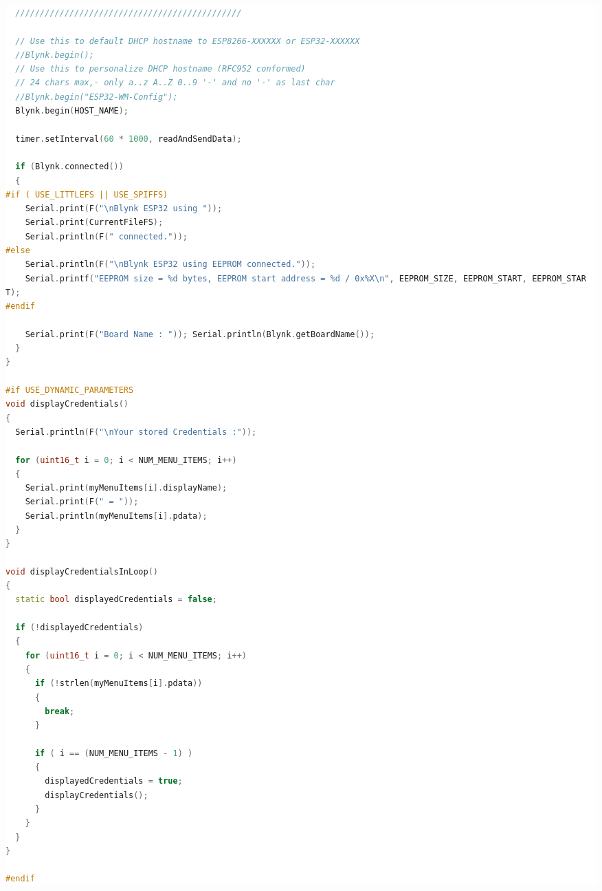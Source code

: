 ```cpp
  //////////////////////////////////////////////
  
  // Use this to default DHCP hostname to ESP8266-XXXXXX or ESP32-XXXXXX
  //Blynk.begin();
  // Use this to personalize DHCP hostname (RFC952 conformed)
  // 24 chars max,- only a..z A..Z 0..9 '-' and no '-' as last char
  //Blynk.begin("ESP32-WM-Config");
  Blynk.begin(HOST_NAME);

  timer.setInterval(60 * 1000, readAndSendData);

  if (Blynk.connected())
  {
#if ( USE_LITTLEFS || USE_SPIFFS)
    Serial.print(F("\nBlynk ESP32 using "));
    Serial.print(CurrentFileFS);
    Serial.println(F(" connected."));
#else
    Serial.println(F("\nBlynk ESP32 using EEPROM connected."));
    Serial.printf("EEPROM size = %d bytes, EEPROM start address = %d / 0x%X\n", EEPROM_SIZE, EEPROM_START, EEPROM_START);
#endif

    Serial.print(F("Board Name : ")); Serial.println(Blynk.getBoardName());
  }
}

#if USE_DYNAMIC_PARAMETERS
void displayCredentials()
{
  Serial.println(F("\nYour stored Credentials :"));

  for (uint16_t i = 0; i < NUM_MENU_ITEMS; i++)
  {
    Serial.print(myMenuItems[i].displayName);
    Serial.print(F(" = "));
    Serial.println(myMenuItems[i].pdata);
  }
}

void displayCredentialsInLoop()
{
  static bool displayedCredentials = false;

  if (!displayedCredentials)
  {
    for (uint16_t i = 0; i < NUM_MENU_ITEMS; i++)
    {
      if (!strlen(myMenuItems[i].pdata))
      {
        break;
      }

      if ( i == (NUM_MENU_ITEMS - 1) )
      {
        displayedCredentials = true;
        displayCredentials();
      }
    }
  }
}

#endif
```